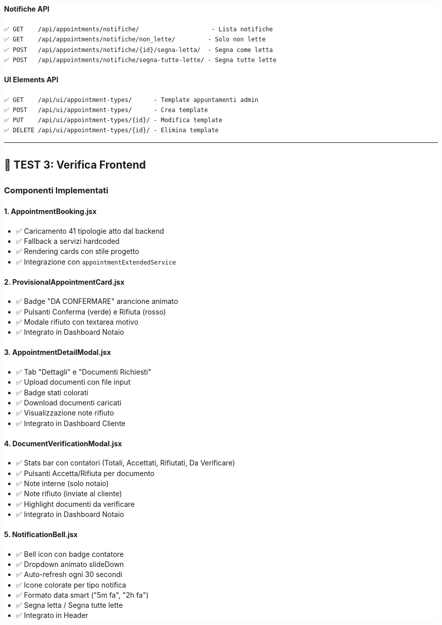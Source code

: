 #### Notifiche API
```
✅ GET    /api/appointments/notifiche/                    - Lista notifiche
✅ GET    /api/appointments/notifiche/non_lette/         - Solo non lette
✅ POST   /api/appointments/notifiche/{id}/segna-letta/  - Segna come letta
✅ POST   /api/appointments/notifiche/segna-tutte-lette/ - Segna tutte lette
```

#### UI Elements API
```
✅ GET    /api/ui/appointment-types/      - Template appuntamenti admin
✅ POST   /api/ui/appointment-types/      - Crea template
✅ PUT    /api/ui/appointment-types/{id}/ - Modifica template
✅ DELETE /api/ui/appointment-types/{id}/ - Elimina template
```

---

## 🎯 TEST 3: Verifica Frontend

### Componenti Implementati

#### 1. AppointmentBooking.jsx
- ✅ Caricamento 41 tipologie atto dal backend
- ✅ Fallback a servizi hardcoded
- ✅ Rendering cards con stile progetto
- ✅ Integrazione con `appointmentExtendedService`

#### 2. ProvisionalAppointmentCard.jsx
- ✅ Badge "DA CONFERMARE" arancione animato
- ✅ Pulsanti Conferma (verde) e Rifiuta (rosso)
- ✅ Modale rifiuto con textarea motivo
- ✅ Integrato in Dashboard Notaio

#### 3. AppointmentDetailModal.jsx
- ✅ Tab "Dettagli" e "Documenti Richiesti"
- ✅ Upload documenti con file input
- ✅ Badge stati colorati
- ✅ Download documenti caricati
- ✅ Visualizzazione note rifiuto
- ✅ Integrato in Dashboard Cliente

#### 4. DocumentVerificationModal.jsx
- ✅ Stats bar con contatori (Totali, Accettati, Rifiutati, Da Verificare)
- ✅ Pulsanti Accetta/Rifiuta per documento
- ✅ Note interne (solo notaio)
- ✅ Note rifiuto (inviate al cliente)
- ✅ Highlight documenti da verificare
- ✅ Integrato in Dashboard Notaio

#### 5. NotificationBell.jsx
- ✅ Bell icon con badge contatore
- ✅ Dropdown animato slideDown
- ✅ Auto-refresh ogni 30 secondi
- ✅ Icone colorate per tipo notifica
- ✅ Formato data smart ("5m fa", "2h fa")
- ✅ Segna letta / Segna tutte lette
- ✅ Integrato in Header
